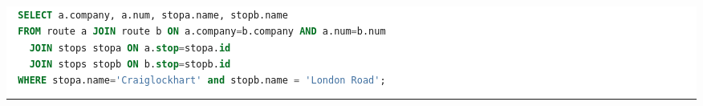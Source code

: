```sql
  SELECT a.company, a.num, stopa.name, stopb.name
  FROM route a JOIN route b ON a.company=b.company AND a.num=b.num
    JOIN stops stopa ON a.stop=stopa.id
    JOIN stops stopb ON b.stop=stopb.id
  WHERE stopa.name='Craiglockhart' and stopb.name = 'London Road';
```
---
